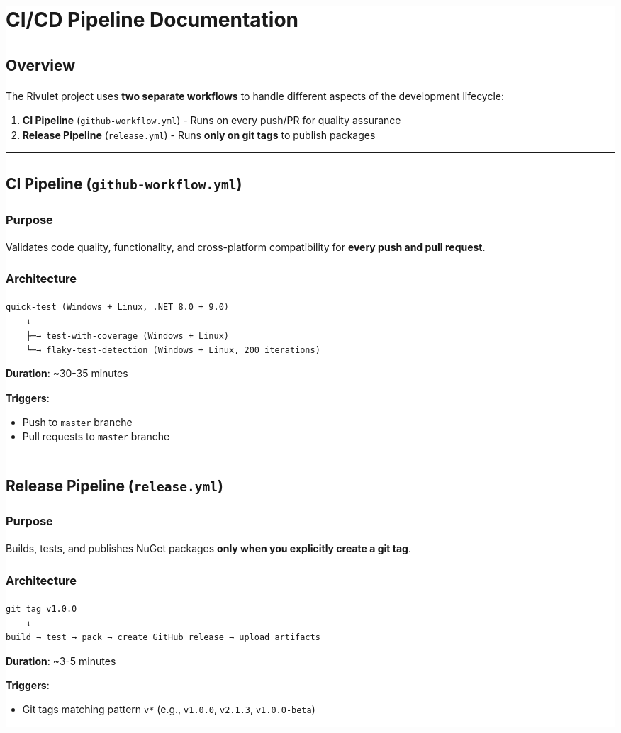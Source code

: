 # CI/CD Pipeline Documentation

## Overview

The Rivulet project uses **two separate workflows** to handle different aspects of the development lifecycle:

1. **CI Pipeline** (`github-workflow.yml`) - Runs on every push/PR for quality assurance
2. **Release Pipeline** (`release.yml`) - Runs **only on git tags** to publish packages

---

## CI Pipeline (`github-workflow.yml`)

### Purpose
Validates code quality, functionality, and cross-platform compatibility for **every push and pull request**.

### Architecture

```
quick-test (Windows + Linux, .NET 8.0 + 9.0)
    ↓
    ├─→ test-with-coverage (Windows + Linux)
    └─→ flaky-test-detection (Windows + Linux, 200 iterations)
```

**Duration**: ~30-35 minutes

**Triggers**:
- Push to `master` branche
- Pull requests to `master` branche

---

## Release Pipeline (`release.yml`)

### Purpose
Builds, tests, and publishes NuGet packages **only when you explicitly create a git tag**.

### Architecture

```
git tag v1.0.0
    ↓
build → test → pack → create GitHub release → upload artifacts
```

**Duration**: ~3-5 minutes

**Triggers**:
- Git tags matching pattern `v*` (e.g., `v1.0.0`, `v2.1.3`, `v1.0.0-beta`)

---